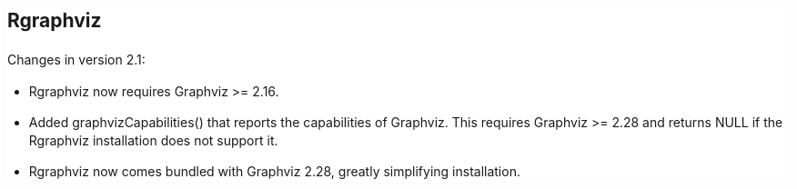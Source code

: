 Rgraphviz
---------

Changes in version 2.1:

- Rgraphviz now requires Graphviz >= 2.16.

- Added graphvizCapabilities() that reports the capabilities of
  Graphviz.  This requires Graphviz >= 2.28 and returns NULL if the
  Rgraphviz installation does not support it.

- Rgraphviz now comes bundled with Graphviz 2.28, greatly simplifying
  installation.

